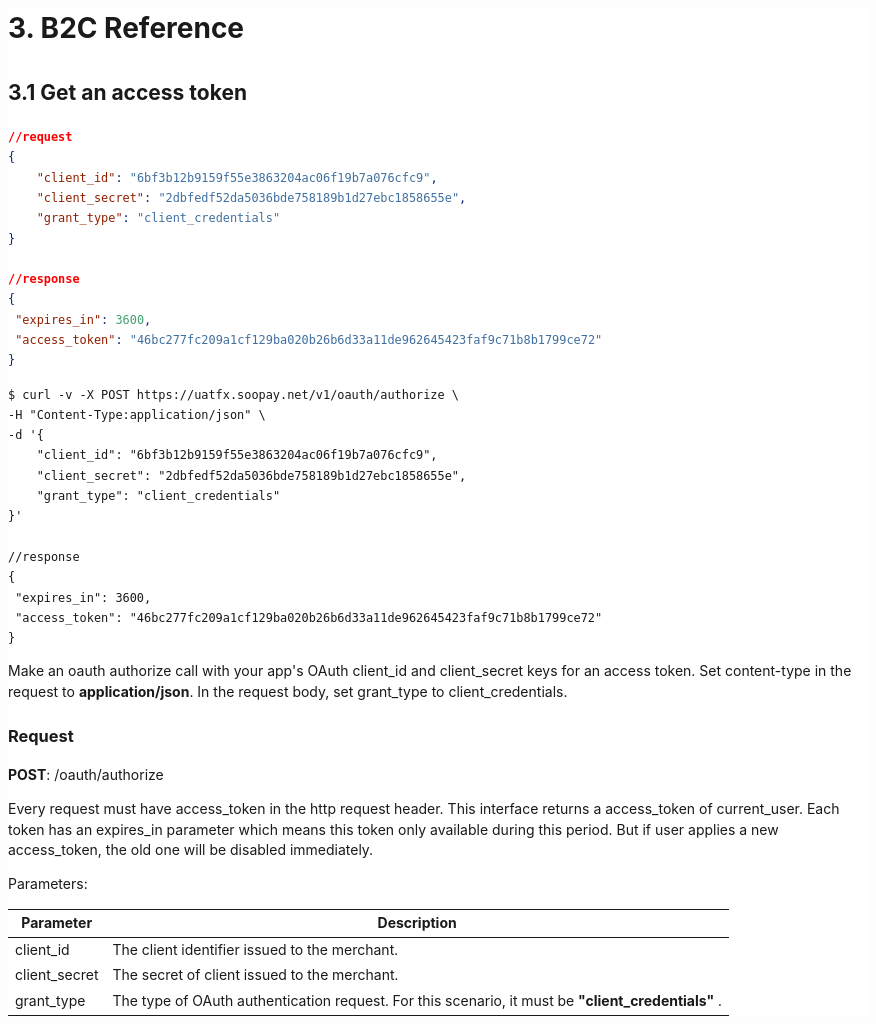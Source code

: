 # 3. B2C Reference

## 3.1 Get an access token

```json
//request
{
    "client_id": "6bf3b12b9159f55e3863204ac06f19b7a076cfc9",
    "client_secret": "2dbfedf52da5036bde758189b1d27ebc1858655e",
    "grant_type": "client_credentials"
}

//response
{
 "expires_in": 3600,
 "access_token": "46bc277fc209a1cf129ba020b26b6d33a11de962645423faf9c71b8b1799ce72"
}

```

```shell
$ curl -v -X POST https://uatfx.soopay.net/v1/oauth/authorize \
-H "Content-Type:application/json" \
-d '{
    "client_id": "6bf3b12b9159f55e3863204ac06f19b7a076cfc9",
    "client_secret": "2dbfedf52da5036bde758189b1d27ebc1858655e",
    "grant_type": "client_credentials"
}'

//response
{
 "expires_in": 3600,
 "access_token": "46bc277fc209a1cf129ba020b26b6d33a11de962645423faf9c71b8b1799ce72"
}

```

Make an oauth authorize call with your app's OAuth client_id and client_secret keys for an access token. Set content-type in the request to **application/json**. In the request body, set grant_type to client_credentials.

### Request

**POST**: /oauth/authorize

Every request must have access_token in the http request header. This interface returns a access_token of current_user. Each token has an expires_in parameter which means this token only available during this period. But if user applies a new access_token, the old one will be disabled immediately.

Parameters:

Parameter | Description
------- | -------
client_id | The client identifier issued to the merchant. 
client_secret | The secret of client issued to the merchant. 
grant_type | The type of OAuth authentication request. For this scenario, it must be **"client_credentials"** .
